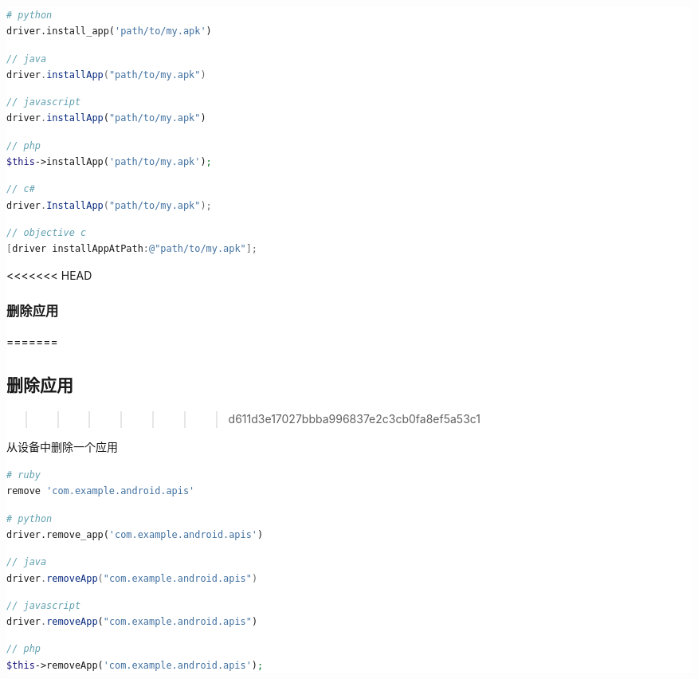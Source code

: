 ```python
# python
driver.install_app('path/to/my.apk')
```

```java
// java
driver.installApp("path/to/my.apk")
```

```javascript
// javascript
driver.installApp("path/to/my.apk")
```

```php
// php
$this->installApp('path/to/my.apk');
```

```csharp
// c#
driver.InstallApp("path/to/my.apk");
```

```objectivec
// objective c
[driver installAppAtPath:@"path/to/my.apk"];
```

<<<<<<< HEAD
### 删除应用
=======
## 删除应用
>>>>>>> d611d3e17027bbba996837e2c3cb0fa8ef5a53c1

从设备中删除一个应用

```ruby
# ruby
remove 'com.example.android.apis'
```

```python
# python
driver.remove_app('com.example.android.apis')
```

```java
// java
driver.removeApp("com.example.android.apis")
```

```javascript
// javascript
driver.removeApp("com.example.android.apis")
```

```php
// php
$this->removeApp('com.example.android.apis');
```


[rubygems]:       http://rubygems.org/gems/appium_lib
[pypi]:           https://pypi.python.org/pypi/Appium-Python-Client
[maven]:          https://search.maven.org/#search%7Cga%7C1%7Cg%3Aio.appium%20a%3Ajava-client
[npm]:            https://www.npmjs.org/package/wd
[php]:            https://github.com/appium/php-client
[nuget]:          http://www.nuget.org/packages/Appium.WebDriver/
[cocoapods]:      https://github.com/appium/selenium-objective-c
[bitbucket]: https://bitbucket.org/appium/appium.app/downloads/